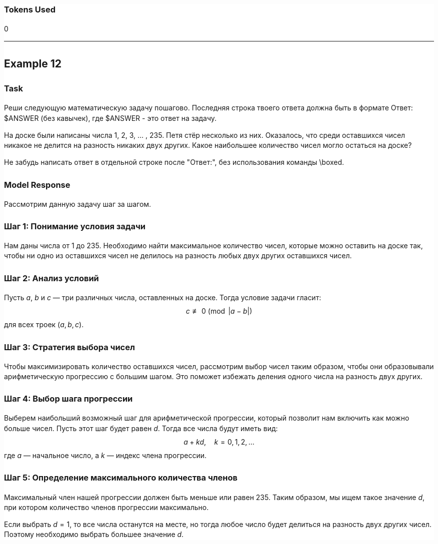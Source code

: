 ### Tokens Used
0

---

## Example 12

### Task
Реши следующую математическую задачу пошагово. Последняя строка твоего ответа должна быть в формате Ответ: $ANSWER (без кавычек), где $ANSWER - это ответ на задачу.

На доске были написаны числа 1, 2, 3, … , 235. Петя стёр несколько из них. Оказалось, что среди оставшихся чисел никакое не делится на разность никаких двух других. Какое наибольшее количество чисел могло остаться на доске?

Не забудь написать ответ в отдельной строке после "Ответ:", без использования команды \boxed.

### Model Response
Рассмотрим данную задачу шаг за шагом.

### Шаг 1: Понимание условия задачи

Нам даны числа от 1 до 235. Необходимо найти максимальное количество чисел, которые можно оставить на доске так, чтобы ни одно из оставшихся чисел не делилось на разность любых двух других оставшихся чисел.

### Шаг 2: Анализ условий

Пусть $a$, $b$ и $c$ — три различных числа, оставленных на доске. Тогда условие задачи гласит:
$$ c \not\equiv 0 \pmod{|a-b|} $$
для всех троек $(a, b, c)$.

### Шаг 3: Стратегия выбора чисел

Чтобы максимизировать количество оставшихся чисел, рассмотрим выбор чисел таким образом, чтобы они образовывали арифметическую прогрессию с большим шагом. Это поможет избежать деления одного числа на разность двух других.

### Шаг 4: Выбор шага прогрессии

Выберем наибольший возможный шаг для арифметической прогрессии, который позволит нам включить как можно больше чисел. Пусть этот шаг будет равен $d$. Тогда все числа будут иметь вид:
$$ a + kd, \quad k = 0, 1, 2, \ldots $$
где $a$ — начальное число, а $k$ — индекс члена прогрессии.

### Шаг 5: Определение максимального количества членов

Максимальный член нашей прогрессии должен быть меньше или равен 235. Таким образом, мы ищем такое значение $d$, при котором количество членов прогрессии максимально.

Если выбрать $d = 1$, то все числа останутся на месте, но тогда любое число будет делиться на разность двух других чисел. Поэтому необходимо выбрать большее значение $d$.
